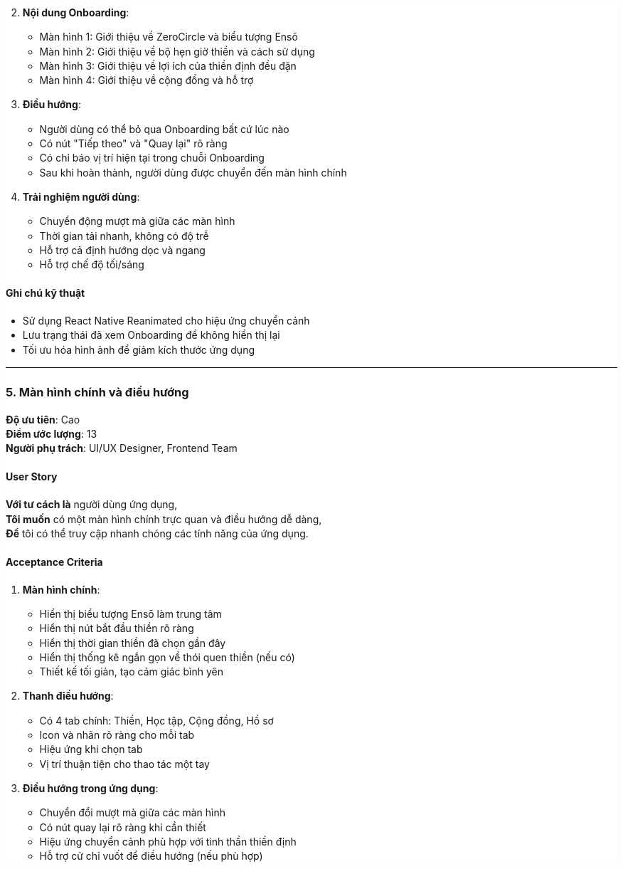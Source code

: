 2. **Nội dung Onboarding**:
   - Màn hình 1: Giới thiệu về ZeroCircle và biểu tượng Ensō
   - Màn hình 2: Giới thiệu về bộ hẹn giờ thiền và cách sử dụng
   - Màn hình 3: Giới thiệu về lợi ích của thiền định đều đặn
   - Màn hình 4: Giới thiệu về cộng đồng và hỗ trợ

3. **Điều hướng**:
   - Người dùng có thể bỏ qua Onboarding bất cứ lúc nào
   - Có nút "Tiếp theo" và "Quay lại" rõ ràng
   - Có chỉ báo vị trí hiện tại trong chuỗi Onboarding
   - Sau khi hoàn thành, người dùng được chuyển đến màn hình chính

4. **Trải nghiệm người dùng**:
   - Chuyển động mượt mà giữa các màn hình
   - Thời gian tải nhanh, không có độ trễ
   - Hỗ trợ cả định hướng dọc và ngang
   - Hỗ trợ chế độ tối/sáng

#### Ghi chú kỹ thuật

- Sử dụng React Native Reanimated cho hiệu ứng chuyển cảnh
- Lưu trạng thái đã xem Onboarding để không hiển thị lại
- Tối ưu hóa hình ảnh để giảm kích thước ứng dụng

---

### 5. Màn hình chính và điều hướng

**Độ ưu tiên**: Cao  
**Điểm ước lượng**: 13  
**Người phụ trách**: UI/UX Designer, Frontend Team

#### User Story

**Với tư cách là** người dùng ứng dụng,  
**Tôi muốn** có một màn hình chính trực quan và điều hướng dễ dàng,  
**Để** tôi có thể truy cập nhanh chóng các tính năng của ứng dụng.

#### Acceptance Criteria

1. **Màn hình chính**:
   - Hiển thị biểu tượng Ensō làm trung tâm
   - Hiển thị nút bắt đầu thiền rõ ràng
   - Hiển thị thời gian thiền đã chọn gần đây
   - Hiển thị thống kê ngắn gọn về thói quen thiền (nếu có)
   - Thiết kế tối giản, tạo cảm giác bình yên

2. **Thanh điều hướng**:
   - Có 4 tab chính: Thiền, Học tập, Cộng đồng, Hồ sơ
   - Icon và nhãn rõ ràng cho mỗi tab
   - Hiệu ứng khi chọn tab
   - Vị trí thuận tiện cho thao tác một tay

3. **Điều hướng trong ứng dụng**:
   - Chuyển đổi mượt mà giữa các màn hình
   - Có nút quay lại rõ ràng khi cần thiết
   - Hiệu ứng chuyển cảnh phù hợp với tinh thần thiền định
   - Hỗ trợ cử chỉ vuốt để điều hướng (nếu phù hợp)
